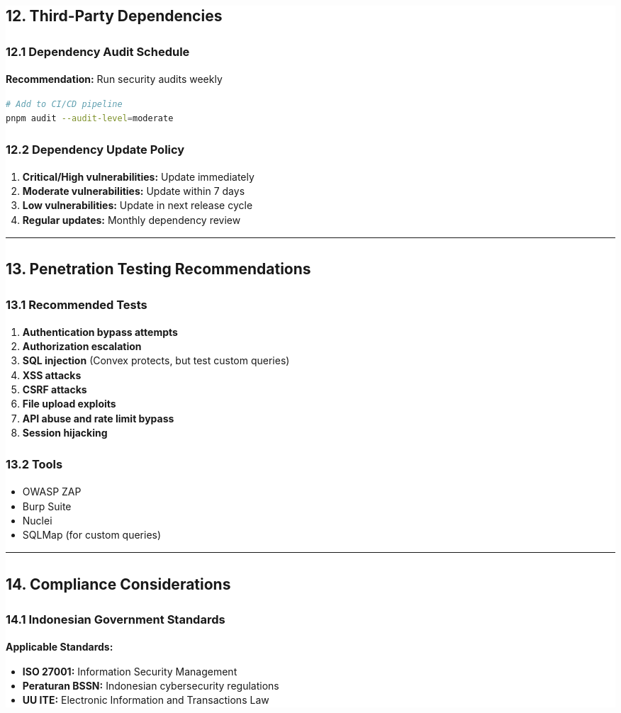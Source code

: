 
## 12. Third-Party Dependencies

### 12.1 Dependency Audit Schedule

**Recommendation:** Run security audits weekly

```bash
# Add to CI/CD pipeline
pnpm audit --audit-level=moderate
```

### 12.2 Dependency Update Policy

1. **Critical/High vulnerabilities:** Update immediately
2. **Moderate vulnerabilities:** Update within 7 days
3. **Low vulnerabilities:** Update in next release cycle
4. **Regular updates:** Monthly dependency review

---

## 13. Penetration Testing Recommendations

### 13.1 Recommended Tests

1. **Authentication bypass attempts**
2. **Authorization escalation**
3. **SQL injection** (Convex protects, but test custom queries)
4. **XSS attacks**
5. **CSRF attacks**
6. **File upload exploits**
7. **API abuse and rate limit bypass**
8. **Session hijacking**

### 13.2 Tools

- OWASP ZAP
- Burp Suite
- Nuclei
- SQLMap (for custom queries)

---

## 14. Compliance Considerations

### 14.1 Indonesian Government Standards

**Applicable Standards:**
- **ISO 27001:** Information Security Management
- **Peraturan BSSN:** Indonesian cybersecurity regulations
- **UU ITE:** Electronic Information and Transactions Law
